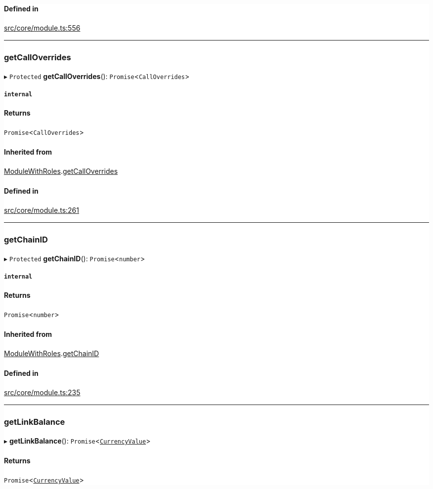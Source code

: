 #### Defined in

[src/core/module.ts:556](https://github.com/PrasoonPratham/nftlabs-sdk-ts/blob/3077f6d/src/core/module.ts#L556)

---

### getCallOverrides

▸ `Protected` **getCallOverrides**(): `Promise`<`CallOverrides`\>

**`internal`**

#### Returns

`Promise`<`CallOverrides`\>

#### Inherited from

[ModuleWithRoles](ModuleWithRoles).[getCallOverrides](ModuleWithRoles#getcalloverrides)

#### Defined in

[src/core/module.ts:261](https://github.com/PrasoonPratham/nftlabs-sdk-ts/blob/3077f6d/src/core/module.ts#L261)

---

### getChainID

▸ `Protected` **getChainID**(): `Promise`<`number`\>

**`internal`**

#### Returns

`Promise`<`number`\>

#### Inherited from

[ModuleWithRoles](ModuleWithRoles).[getChainID](ModuleWithRoles#getchainid)

#### Defined in

[src/core/module.ts:235](https://github.com/PrasoonPratham/nftlabs-sdk-ts/blob/3077f6d/src/core/module.ts#L235)

---

### getLinkBalance

▸ **getLinkBalance**(): `Promise`<[`CurrencyValue`](../interfaces/CurrencyValue)\>

#### Returns

`Promise`<[`CurrencyValue`](../interfaces/CurrencyValue)\>
